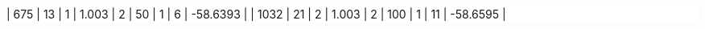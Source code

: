 |  675 |            13 |           1 |                               1.003 |          2 |           50 |              1 |                  6 |    -58.6393  |
| 1032 |            21 |           2 |                               1.003 |          2 |          100 |              1 |                 11 |    -58.6595  |
